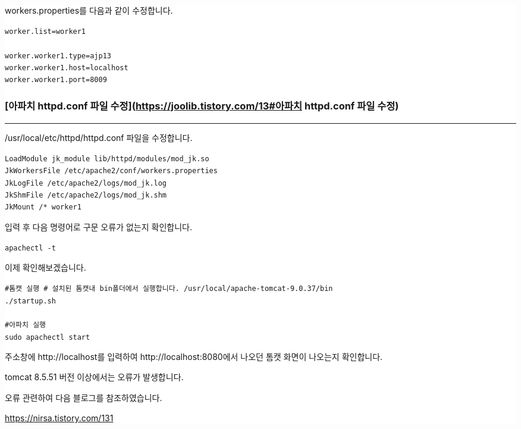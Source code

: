  

workers.properties를 다음과 같이 수정합니다.

```
worker.list=worker1          

worker.worker1.type=ajp13
worker.worker1.host=localhost
worker.worker1.port=8009
```

 

### [아파치 httpd.conf 파일 수정](https://joolib.tistory.com/13#아파치 httpd.conf 파일 수정)

------

/usr/local/etc/httpd/httpd.conf 파일을 수정합니다.

```
LoadModule jk_module lib/httpd/modules/mod_jk.so
JkWorkersFile /etc/apache2/conf/workers.properties                 
JkLogFile /etc/apache2/logs/mod_jk.log
JkShmFile /etc/apache2/logs/mod_jk.shm
JkMount /* worker1
```

입력 후 다음 명령어로 구문 오류가 없는지 확인합니다.

```
apachectl -t
```

 

이제 확인해보겠습니다.

 

```
#톰캣 실행 # 설치된 톰캣내 bin폴더에서 실행합니다. /usr/local/apache-tomcat-9.0.37/bin
./startup.sh

#아파치 실행
sudo apachectl start
```

 

주소창에 http://localhost를 입력하여 http://localhost:8080에서 나오던 톰캣 화면이 나오는지 확인합니다.

 

tomcat 8.5.51 버전 이상에서는 오류가 발생합니다.

 

오류 관련하여 다음 블로그를 참조하였습니다.

https://nirsa.tistory.com/131

 
